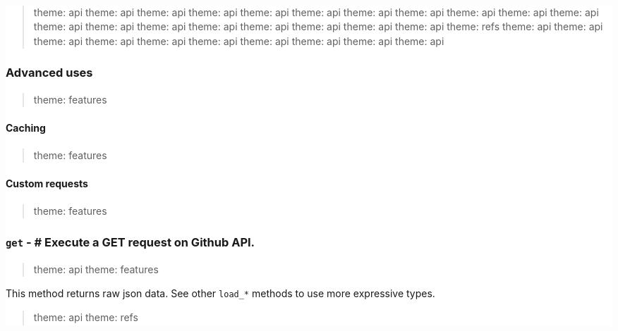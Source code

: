 > theme: api
> theme: api
> theme: api
> theme: api
> theme: api
> theme: api
> theme: api
> theme: api
> theme: api
> theme: api
> theme: api
> theme: api
> theme: api
> theme: api
> theme: api
> theme: api
> theme: api
> theme: api
> theme: api
> theme: refs
> theme: api
> theme: api
> theme: api
> theme: api
> theme: api
> theme: api
> theme: api
> theme: api
> theme: api
> theme: api

### Advanced uses

> theme: features

#### Caching

> theme: features

#### Custom requests

> theme: features

### `get` - # Execute a GET request on Github API.

> theme: api
> theme: features

This method returns raw json data.
See other `load_*` methods to use more expressive types.

> theme: api
> theme: refs
